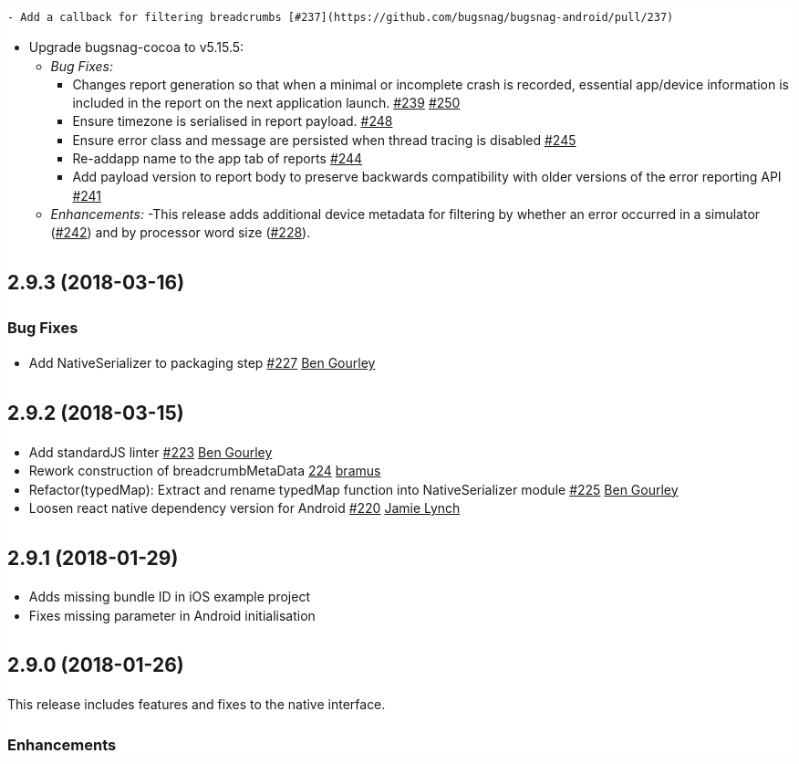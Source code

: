     - Add a callback for filtering breadcrumbs [#237](https://github.com/bugsnag/bugsnag-android/pull/237)
* Upgrade bugsnag-cocoa to v5.15.5:
  - *Bug Fixes:*
    - Changes report generation so that when a minimal or incomplete crash is recorded, essential app/device information is included in the report on the next application launch. [#239](https://github.com/bugsnag/bugsnag-cocoa/pull/239)
  [#250](https://github.com/bugsnag/bugsnag-cocoa/pull/250)
    - Ensure timezone is serialised in report payload.
  [#248](https://github.com/bugsnag/bugsnag-cocoa/pull/248)
    - Ensure error class and message are persisted when thread tracing is disabled [#245](https://github.com/bugsnag/bugsnag-cocoa/pull/245)
    - Re-addapp name to the app tab of reports [#244](https://github.com/bugsnag/bugsnag-cocoa/pull/244)
    - Add payload version to report body to preserve backwards compatibility with older versions of the error reporting API [#241](https://github.com/bugsnag/bugsnag-cocoa/pull/241)
  - *Enhancements:*
    -This release adds additional device metadata for filtering by whether an error occurred in a simulator ([#242](https://github.com/bugsnag/bugsnag-cocoa/pull/242)) and by processor word size ([#228](https://github.com/bugsnag/bugsnag-cocoa/pull/228)).

## 2.9.3 (2018-03-16)

### Bug Fixes

* Add NativeSerializer to packaging step [#227](https://github.com/bugsnag/bugsnag-react-native/pull/227)
[Ben Gourley](https://github.com/bengourley)

## 2.9.2 (2018-03-15)

* Add standardJS linter [#223](https://github.com/bugsnag/bugsnag-react-native/pull/223) [Ben Gourley](https://github.com/bengourley)
* Rework construction of breadcrumbMetaData [224](https://github.com/bugsnag/bugsnag-react-native/pull/224) [bramus](https://github.com/bramus)
* Refactor(typedMap): Extract and rename typedMap function into NativeSerializer module [#225](https://github.com/bugsnag/bugsnag-react-native/pull/225) [Ben Gourley](https://github.com/bengourley)
* Loosen react native dependency version for Android [#220](https://github.com/bugsnag/bugsnag-react-native/pull/220) [Jamie Lynch](https://github.com/fractalwrench)


## 2.9.1 (2018-01-29)

- Adds missing bundle ID in iOS example project
- Fixes missing parameter in Android initialisation

## 2.9.0 (2018-01-26)

This release includes features and fixes to the native interface.

### Enhancements
